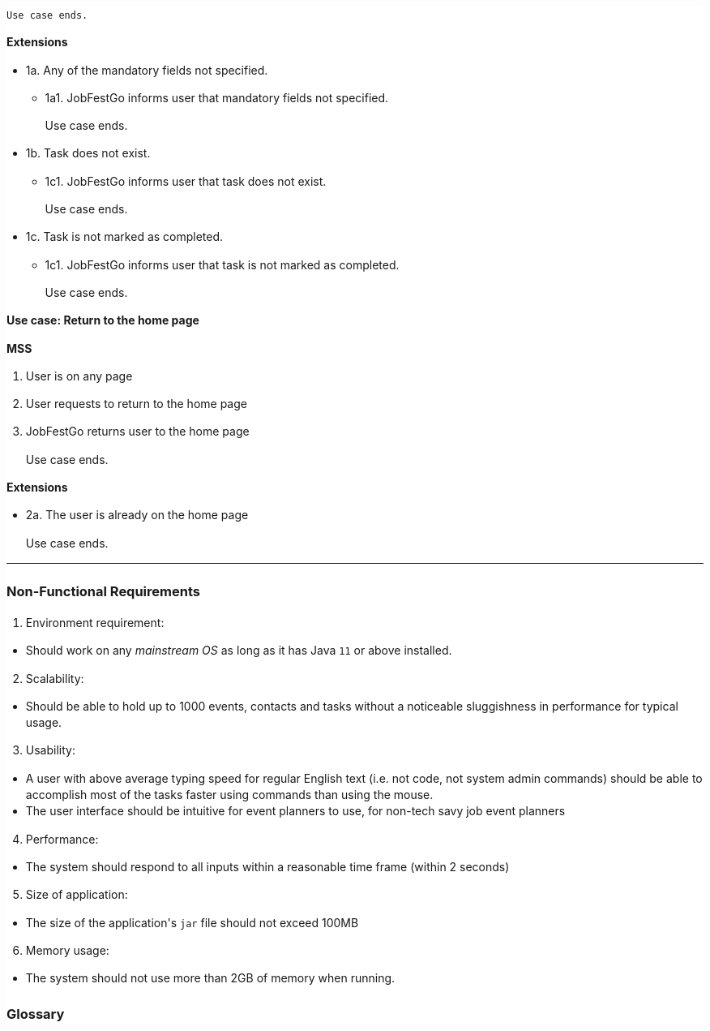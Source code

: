     Use case ends.

**Extensions**

* 1a. Any of the mandatory fields not specified.

    * 1a1. JobFestGo informs user that mandatory fields not specified.

      Use case ends.

* 1b. Task does not exist.

    * 1c1. JobFestGo informs user that task does not exist.

      Use case ends.

* 1c. Task is not marked as completed.

    * 1c1. JobFestGo informs user that task is not marked as completed.

      Use case ends.

**Use case: Return to the home page**

**MSS**
1. User is on any page
2. User requests to return to the home page
3. JobFestGo returns user to the home page

   Use case ends.

**Extensions**

* 2a. The user is already on the home page

   Use case ends.


---
### Non-Functional Requirements
1. Environment requirement:
* Should work on any _mainstream OS_ as long as it has Java `11` or above installed.
2. Scalability:
* Should be able to hold up to 1000 events, contacts and tasks without a noticeable sluggishness in performance for typical usage.
3. Usability:
* A user with above average typing speed for regular English text (i.e. not code, not system admin commands) should be able to accomplish most of the tasks faster using commands than using the mouse.
* The user interface should be intuitive for event planners to use, for non-tech savy job event planners
4. Performance:
* The system should respond to all inputs within a reasonable time frame (within 2 seconds)
5. Size of application:
* The size of the application's `jar` file should not exceed 100MB
6. Memory usage:
* The system should not use more than 2GB of memory when running.

### Glossary
